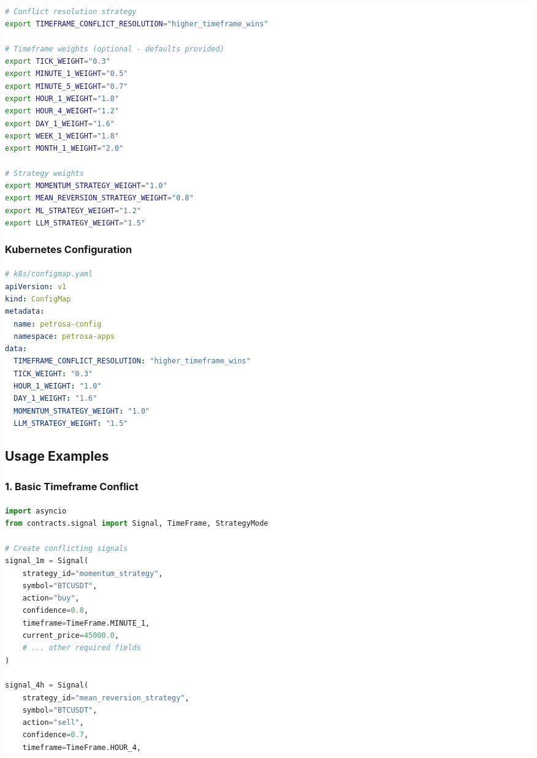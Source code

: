 ```bash
# Conflict resolution strategy
export TIMEFRAME_CONFLICT_RESOLUTION="higher_timeframe_wins"

# Timeframe weights (optional - defaults provided)
export TICK_WEIGHT="0.3"
export MINUTE_1_WEIGHT="0.5"
export MINUTE_5_WEIGHT="0.7"
export HOUR_1_WEIGHT="1.0"
export HOUR_4_WEIGHT="1.2"
export DAY_1_WEIGHT="1.6"
export WEEK_1_WEIGHT="1.8"
export MONTH_1_WEIGHT="2.0"

# Strategy weights
export MOMENTUM_STRATEGY_WEIGHT="1.0"
export MEAN_REVERSION_STRATEGY_WEIGHT="0.8"
export ML_STRATEGY_WEIGHT="1.2"
export LLM_STRATEGY_WEIGHT="1.5"
```

### Kubernetes Configuration

```yaml
# k8s/configmap.yaml
apiVersion: v1
kind: ConfigMap
metadata:
  name: petrosa-config
  namespace: petrosa-apps
data:
  TIMEFRAME_CONFLICT_RESOLUTION: "higher_timeframe_wins"
  TICK_WEIGHT: "0.3"
  HOUR_1_WEIGHT: "1.0"
  DAY_1_WEIGHT: "1.6"
  MOMENTUM_STRATEGY_WEIGHT: "1.0"
  LLM_STRATEGY_WEIGHT: "1.5"
```

## Usage Examples

### 1. Basic Timeframe Conflict

```python
import asyncio
from contracts.signal import Signal, TimeFrame, StrategyMode

# Create conflicting signals
signal_1m = Signal(
    strategy_id="momentum_strategy",
    symbol="BTCUSDT",
    action="buy",
    confidence=0.8,
    timeframe=TimeFrame.MINUTE_1,
    current_price=45000.0,
    # ... other required fields
)

signal_4h = Signal(
    strategy_id="mean_reversion_strategy",
    symbol="BTCUSDT", 
    action="sell",
    confidence=0.7,
    timeframe=TimeFrame.HOUR_4,
```